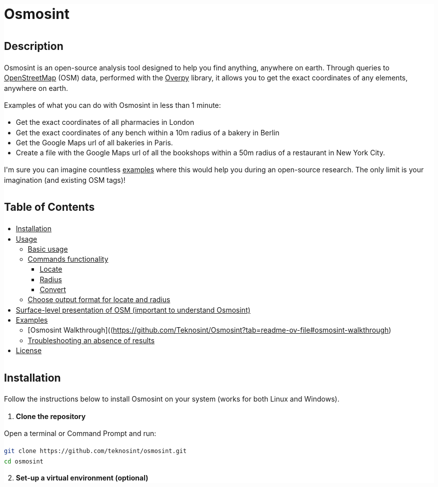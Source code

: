 # Osmosint
## Description
Osmosint is an open-source analysis tool designed to help you find anything, anywhere on earth. Through queries to [OpenStreetMap](https://www.openstreetmap.org) (OSM) data, performed with the [Overpy](https://pypi.org/project/overpy/) library, it allows you to get the exact coordinates of any elements, anywhere on earth.

Examples of what you can do with Osmosint in less than 1 minute:
- Get the exact coordinates of all pharmacies in London
- Get the exact coordinates of any bench within a 10m radius of a bakery in Berlin
- Get the Google Maps url of all bakeries in Paris.
- Create a file with the Google Maps url of all the bookshops within a 50m radius of a restaurant in New York City.

I'm sure you can imagine countless [examples](https://github.com/Teknosint/Osmosint?tab=readme-ov-file#osmosint-walkthrough) where this would help you during an open-source research. The only limit is your imagination (and existing OSM tags)!
## Table of Contents
- [Installation](https://github.com/Teknosint/Osmosint?tab=readme-ov-file#installation)
- [Usage](https://github.com/Teknosint/Osmosint?tab=readme-ov-file#usage)
	- [Basic usage](https://github.com/Teknosint/Osmosint?tab=readme-ov-file#basic-usage)
	- [Commands functionality](https://github.com/Teknosint/Osmosint?tab=readme-ov-file#commands-functionality)
		- [Locate](https://github.com/Teknosint/Osmosint?tab=readme-ov-file#locate)
		- [Radius](https://github.com/Teknosint/Osmosint?tab=readme-ov-file#radius)
		- [Convert](https://github.com/Teknosint/Osmosint?tab=readme-ov-file#convert)
	- [Choose output format for locate and radius](https://github.com/Teknosint/Osmosint?tab=readme-ov-file#output-format-for-locate-and-radius)
- [Surface-level presentation of OSM (important to understand Osmosint)](https://github.com/Teknosint/Osmosint?tab=readme-ov-file#surface-level-presentation-of-osm-important-to-understand-osmosint)
- [Examples](https://github.com/Teknosint/Osmosint?tab=readme-ov-file#examples)
	- [Osmosint Walkthrough]((https://github.com/Teknosint/Osmosint?tab=readme-ov-file#osmosint-walkthrough)
	- [Troubleshooting an absence of results](https://github.com/Teknosint/Osmosint?tab=readme-ov-file#troubleshooting-an-absence-of-results)
- [License](https://github.com/Teknosint/Osmosint?tab=readme-ov-file#license)
## Installation
Follow the instructions below to install Osmosint on your system (works for both Linux and Windows).
1. **Clone the repository**

Open a terminal or Command Prompt and run:
```bash
git clone https://github.com/teknosint/osmosint.git
cd osmosint
```

2. **Set-up a virtual environment (optional)**
